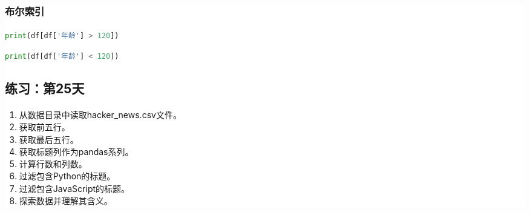 ### 布尔索引

```python
print(df[df['年龄'] > 120])
```

```python
print(df[df['年龄'] < 120])
```

## 练习：第25天

1. 从数据目录中读取hacker_news.csv文件。
2. 获取前五行。
3. 获取最后五行。
4. 获取标题列作为pandas系列。
5. 计算行数和列数。
6. 过滤包含Python的标题。
7. 过滤包含JavaScript的标题。
8. 探索数据并理解其含义。


